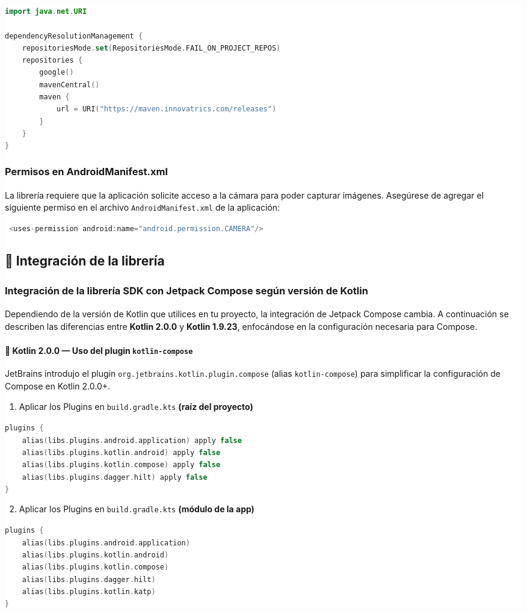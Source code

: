 ```kotlin
import java.net.URI

dependencyResolutionManagement {
    repositoriesMode.set(RepositoriesMode.FAIL_ON_PROJECT_REPOS)
    repositories {
        google()
        mavenCentral()
        maven {
            url = URI("https://maven.innovatrics.com/releases")
        }
    }
}
```

### Permisos en AndroidManifest.xml

La librería requiere que la aplicación solicite acceso a la cámara para poder capturar imágenes.
Asegúrese de agregar el siguiente permiso en el archivo `AndroidManifest.xml` de la aplicación:

```kotlin
 <uses-permission android:name="android.permission.CAMERA"/>
```

## <a id="integration"></a>🔮 Integración de la librería

### Integración de la librería SDK con Jetpack Compose según versión de Kotlin

Dependiendo de la versión de Kotlin que utilices en tu proyecto, la integración de Jetpack Compose cambia. A continuación se describen las diferencias entre **Kotlin 2.0.0** y **Kotlin 1.9.23**, enfocándose en la configuración necesaria para Compose.

#### 🔷 Kotlin 2.0.0 — Uso del plugin `kotlin-compose`

JetBrains introdujo el plugin `org.jetbrains.kotlin.plugin.compose` (alias `kotlin-compose`) para simplificar la configuración de Compose en Kotlin 2.0.0+.

1. Aplicar los Plugins en `build.gradle.kts` **(raíz del proyecto)**

```kotlin
plugins {
    alias(libs.plugins.android.application) apply false
    alias(libs.plugins.kotlin.android) apply false
    alias(libs.plugins.kotlin.compose) apply false
    alias(libs.plugins.dagger.hilt) apply false
}
```

2. Aplicar los Plugins en `build.gradle.kts` **(módulo de la app)**

```kotlin
plugins {
    alias(libs.plugins.android.application)
    alias(libs.plugins.kotlin.android)
    alias(libs.plugins.kotlin.compose)
    alias(libs.plugins.dagger.hilt)
    alias(libs.plugins.kotlin.katp)
}
```
